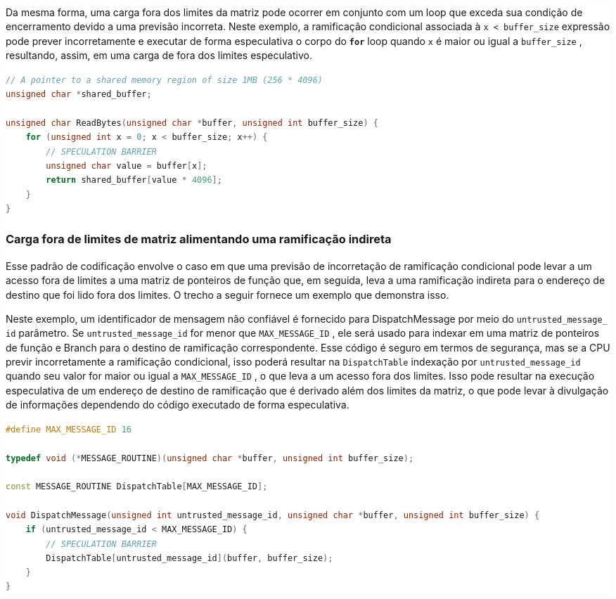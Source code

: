 Da mesma forma, uma carga fora dos limites da matriz pode ocorrer em conjunto com um loop que exceda sua condição de encerramento devido a uma previsão incorreta. Neste exemplo, a ramificação condicional associada à `x < buffer_size` expressão pode prever incorretamente e executar de forma especulativa o corpo do **`for`** loop quando `x` é maior ou igual a `buffer_size` , resultando, assim, em uma carga de fora dos limites especulativo.

```cpp
// A pointer to a shared memory region of size 1MB (256 * 4096)
unsigned char *shared_buffer;

unsigned char ReadBytes(unsigned char *buffer, unsigned int buffer_size) {
    for (unsigned int x = 0; x < buffer_size; x++) {
        // SPECULATION BARRIER
        unsigned char value = buffer[x];
        return shared_buffer[value * 4096];
    }
}
```

### <a name="array-out-of-bounds-load-feeding-an-indirect-branch"></a>Carga fora de limites de matriz alimentando uma ramificação indireta

Esse padrão de codificação envolve o caso em que uma previsão de incorretação de ramificação condicional pode levar a um acesso fora de limites a uma matriz de ponteiros de função que, em seguida, leva a uma ramificação indireta para o endereço de destino que foi lido fora dos limites. O trecho a seguir fornece um exemplo que demonstra isso.

Neste exemplo, um identificador de mensagem não confiável é fornecido para DispatchMessage por meio do `untrusted_message_id` parâmetro. Se `untrusted_message_id` for menor que `MAX_MESSAGE_ID` , ele será usado para indexar em uma matriz de ponteiros de função e Branch para o destino de ramificação correspondente. Esse código é seguro em termos de segurança, mas se a CPU previr incorretamente a ramificação condicional, isso poderá resultar na `DispatchTable` indexação por `untrusted_message_id` quando seu valor for maior ou igual a `MAX_MESSAGE_ID` , o que leva a um acesso fora dos limites. Isso pode resultar na execução especulativa de um endereço de destino de ramificação que é derivado além dos limites da matriz, o que pode levar à divulgação de informações dependendo do código executado de forma especulativa.

```cpp
#define MAX_MESSAGE_ID 16

typedef void (*MESSAGE_ROUTINE)(unsigned char *buffer, unsigned int buffer_size);

const MESSAGE_ROUTINE DispatchTable[MAX_MESSAGE_ID];

void DispatchMessage(unsigned int untrusted_message_id, unsigned char *buffer, unsigned int buffer_size) {
    if (untrusted_message_id < MAX_MESSAGE_ID) {
        // SPECULATION BARRIER
        DispatchTable[untrusted_message_id](buffer, buffer_size);
    }
}
```
